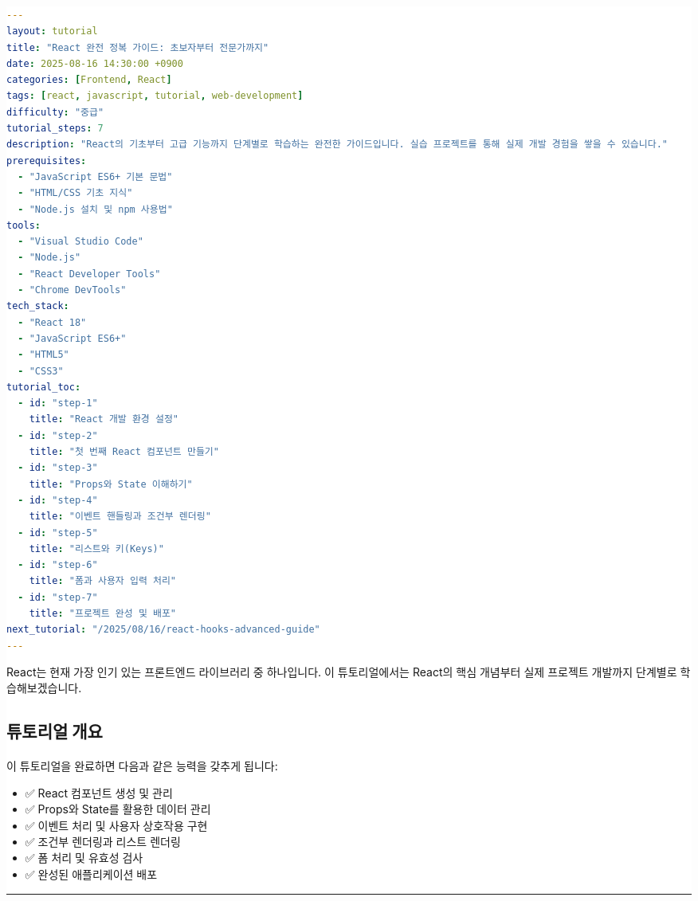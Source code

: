 ```yaml
---
layout: tutorial
title: "React 완전 정복 가이드: 초보자부터 전문가까지"
date: 2025-08-16 14:30:00 +0900
categories: [Frontend, React]
tags: [react, javascript, tutorial, web-development]
difficulty: "중급"
tutorial_steps: 7
description: "React의 기초부터 고급 기능까지 단계별로 학습하는 완전한 가이드입니다. 실습 프로젝트를 통해 실제 개발 경험을 쌓을 수 있습니다."
prerequisites:
  - "JavaScript ES6+ 기본 문법"
  - "HTML/CSS 기초 지식"
  - "Node.js 설치 및 npm 사용법"
tools:
  - "Visual Studio Code"
  - "Node.js"
  - "React Developer Tools"
  - "Chrome DevTools"
tech_stack:
  - "React 18"
  - "JavaScript ES6+"
  - "HTML5"
  - "CSS3"
tutorial_toc:
  - id: "step-1"
    title: "React 개발 환경 설정"
  - id: "step-2"
    title: "첫 번째 React 컴포넌트 만들기"
  - id: "step-3"
    title: "Props와 State 이해하기"
  - id: "step-4"
    title: "이벤트 핸들링과 조건부 렌더링"
  - id: "step-5"
    title: "리스트와 키(Keys)"
  - id: "step-6"
    title: "폼과 사용자 입력 처리"
  - id: "step-7"
    title: "프로젝트 완성 및 배포"
next_tutorial: "/2025/08/16/react-hooks-advanced-guide"
---
```


React는 현재 가장 인기 있는 프론트엔드 라이브러리 중 하나입니다. 이 튜토리얼에서는 React의 핵심 개념부터 실제 프로젝트 개발까지 단계별로 학습해보겠습니다.

## 튜토리얼 개요

이 튜토리얼을 완료하면 다음과 같은 능력을 갖추게 됩니다:

- ✅ React 컴포넌트 생성 및 관리
- ✅ Props와 State를 활용한 데이터 관리
- ✅ 이벤트 처리 및 사용자 상호작용 구현
- ✅ 조건부 렌더링과 리스트 렌더링
- ✅ 폼 처리 및 유효성 검사
- ✅ 완성된 애플리케이션 배포

---